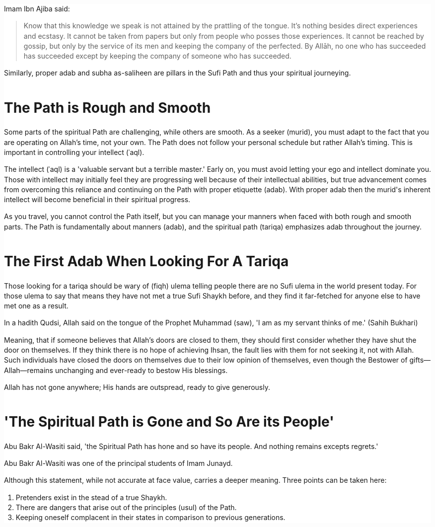 Imam Ibn Ajiba said:

> Know that this knowledge we speak is not attained by the prattling of the tongue. It’s nothing besides direct experiences and ecstasy. It cannot be taken from papers but only from people who posses those experiences. It cannot be reached by gossip, but only by the service of its men and keeping the company of the perfected. By Allāh, no one who has succeeded has succeeded except by keeping the company of someone who has succeeded.

Similarly, proper adab and subha as-saliheen are pillars in the Sufi Path and thus your spiritual journeying.

# The Path is Rough and Smooth

Some parts of the spiritual Path are challenging, while others are smooth. As a seeker (murid), you must adapt to the fact that you are operating on Allah’s time, not your own. The Path does not follow your personal schedule but rather Allah’s timing. This is important in controlling your intellect (ʿaql). 

The intellect (ʿaql) is a 'valuable servant but a terrible master.' Early on, you must avoid letting your ego and intellect dominate you. Those with intellect may initially feel they are progressing well because of their intellectual abilities, but true advancement comes from overcoming this reliance and continuing on the Path with proper etiquette (adab). With proper adab then the murid's inherent intellect will become beneficial in their spiritual progress. 

As you travel, you cannot control the Path itself, but you can manage your manners when faced with both rough and smooth parts. The Path is fundamentally about manners (adab), and the spiritual path (tariqa) emphasizes adab throughout the journey.

# The First Adab When Looking For A Tariqa

Those looking for a tariqa should be wary of (fiqh) ulema telling people there are no Sufi ulema in the world present today. For those ulema to say that means they have not met a true Sufi Shaykh before, and they find it far-fetched for anyone else to have met one as a result. 

In a hadith Qudsi, Allah said on the tongue of the Prophet Muhammad (saw), 'I am as my servant thinks of me.' (Sahih Bukhari)

Meaning, that if someone believes that Allah’s doors are closed to them, they should first consider whether they have shut the door on themselves. If they think there is no hope of achieving Ihsan, the fault lies with them for not seeking it, not with Allah. Such individuals have closed the doors on themselves due to their low opinion of themselves, even though the Bestower of gifts—Allah—remains unchanging and ever-ready to bestow His blessings. 

Allah has not gone anywhere; His hands are outspread, ready to give generously.

# 'The Spiritual Path is Gone and So Are its People'

Abu Bakr Al-Wasiti said, 'the Spiritual Path has hone and so have its people. And nothing remains excepts regrets.'

Abu Bakr Al-Wasiti was one of the principal students of Imam Junayd. 

Although this statement, while not accurate at face value, carries a deeper meaning. Three points can be taken here: 
1. Pretenders exist in the stead of a true Shaykh.
2. There are dangers that arise out of the principles (usul) of the Path.
3. Keeping oneself complacent in their states in comparison to previous generations.
